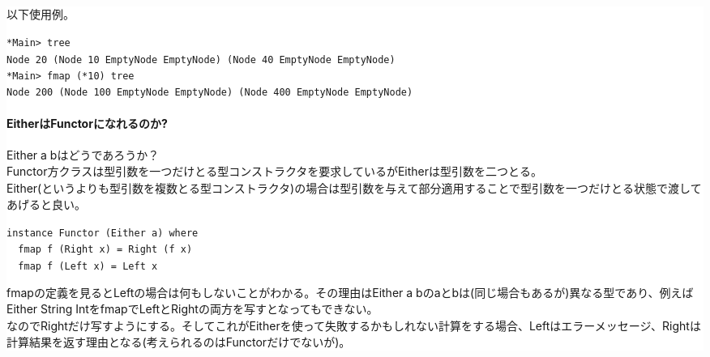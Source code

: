 以下使用例。
```
*Main> tree
Node 20 (Node 10 EmptyNode EmptyNode) (Node 40 EmptyNode EmptyNode)
*Main> fmap (*10) tree
Node 200 (Node 100 EmptyNode EmptyNode) (Node 400 EmptyNode EmptyNode)
```

#### EitherはFunctorになれるのか?
Either a bはどうであろうか？  
Functor方クラスは型引数を一つだけとる型コンストラクタを要求しているがEitherは型引数を二つとる。  
Either(というよりも型引数を複数とる型コンストラクタ)の場合は型引数を与えて部分適用することで型引数を一つだけとる状態で渡してあげると良い。
```
instance Functor (Either a) where
  fmap f (Right x) = Right (f x)
  fmap f (Left x) = Left x
```
fmapの定義を見るとLeftの場合は何もしないことがわかる。その理由はEither a bのaとbは(同じ場合もあるが)異なる型であり、例えばEither String IntをfmapでLeftとRightの両方を写すとなってもできない。  
なのでRightだけ写すようにする。そしてこれがEitherを使って失敗するかもしれない計算をする場合、Leftはエラーメッセージ、Rightは計算結果を返す理由となる(考えられるのはFunctorだけでないが)。
